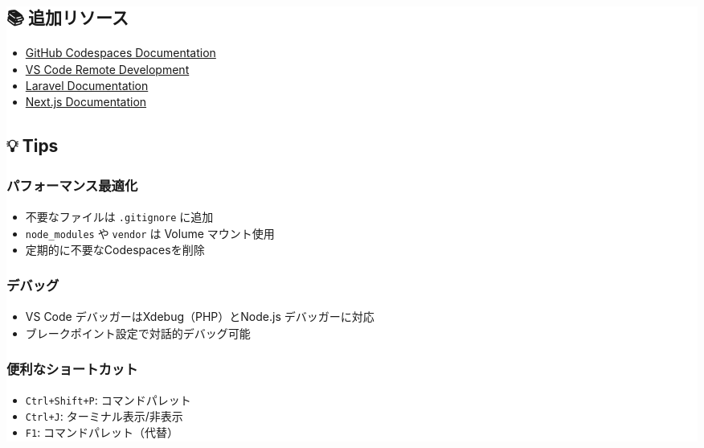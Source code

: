 ## 📚 追加リソース

- [GitHub Codespaces Documentation](https://docs.github.com/en/codespaces)
- [VS Code Remote Development](https://code.visualstudio.com/docs/remote/remote-overview)
- [Laravel Documentation](https://laravel.com/docs)
- [Next.js Documentation](https://nextjs.org/docs)

## 💡 Tips

### パフォーマンス最適化
- 不要なファイルは `.gitignore` に追加
- `node_modules` や `vendor` は Volume マウント使用
- 定期的に不要なCodespacesを削除

### デバッグ
- VS Code デバッガーはXdebug（PHP）とNode.js デバッガーに対応
- ブレークポイント設定で対話的デバッグ可能

### 便利なショートカット
- `Ctrl+Shift+P`: コマンドパレット
- `Ctrl+J`: ターミナル表示/非表示
- `F1`: コマンドパレット（代替）